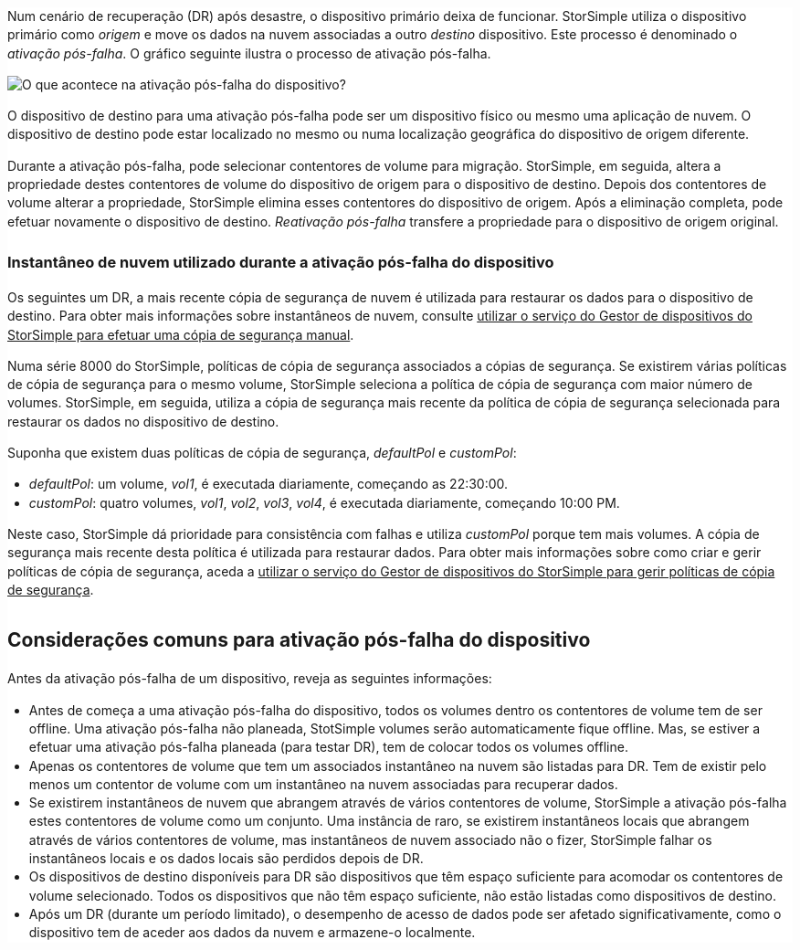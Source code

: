 Num cenário de recuperação (DR) após desastre, o dispositivo primário deixa de funcionar. StorSimple utiliza o dispositivo primário como _origem_ e move os dados na nuvem associadas a outro _destino_ dispositivo. Este processo é denominado o *ativação pós-falha*. O gráfico seguinte ilustra o processo de ativação pós-falha.

![O que acontece na ativação pós-falha do dispositivo?](./media/storsimple-8000-device-failover-disaster-recovery/failover-dr-flow.png)

O dispositivo de destino para uma ativação pós-falha pode ser um dispositivo físico ou mesmo uma aplicação de nuvem. O dispositivo de destino pode estar localizado no mesmo ou numa localização geográfica do dispositivo de origem diferente.

Durante a ativação pós-falha, pode selecionar contentores de volume para migração. StorSimple, em seguida, altera a propriedade destes contentores de volume do dispositivo de origem para o dispositivo de destino. Depois dos contentores de volume alterar a propriedade, StorSimple elimina esses contentores do dispositivo de origem. Após a eliminação completa, pode efetuar novamente o dispositivo de destino. _Reativação pós-falha_ transfere a propriedade para o dispositivo de origem original.

### <a name="cloud-snapshot-used-during-device-failover"></a>Instantâneo de nuvem utilizado durante a ativação pós-falha do dispositivo

Os seguintes um DR, a mais recente cópia de segurança de nuvem é utilizada para restaurar os dados para o dispositivo de destino. Para obter mais informações sobre instantâneos de nuvem, consulte [utilizar o serviço do Gestor de dispositivos do StorSimple para efetuar uma cópia de segurança manual](storsimple-8000-manage-backup-policies-u2.md#take-a-manual-backup).

Numa série 8000 do StorSimple, políticas de cópia de segurança associados a cópias de segurança. Se existirem várias políticas de cópia de segurança para o mesmo volume, StorSimple seleciona a política de cópia de segurança com maior número de volumes. StorSimple, em seguida, utiliza a cópia de segurança mais recente da política de cópia de segurança selecionada para restaurar os dados no dispositivo de destino.

Suponha que existem duas políticas de cópia de segurança, *defaultPol* e *customPol*:

* *defaultPol*: um volume, *vol1*, é executada diariamente, começando as 22:30:00.
* *customPol*: quatro volumes, *vol1*, *vol2*, *vol3*, *vol4*, é executada diariamente, começando 10:00 PM.

Neste caso, StorSimple dá prioridade para consistência com falhas e utiliza *customPol* porque tem mais volumes. A cópia de segurança mais recente desta política é utilizada para restaurar dados. Para obter mais informações sobre como criar e gerir políticas de cópia de segurança, aceda a [utilizar o serviço do Gestor de dispositivos do StorSimple para gerir políticas de cópia de segurança](storsimple-8000-manage-backup-policies-u2.md).

## <a name="common-considerations-for-device-failover"></a>Considerações comuns para ativação pós-falha do dispositivo

Antes da ativação pós-falha de um dispositivo, reveja as seguintes informações:

* Antes de começa a uma ativação pós-falha do dispositivo, todos os volumes dentro os contentores de volume tem de ser offline. Uma ativação pós-falha não planeada, StotSimple volumes serão automaticamente fique offline. Mas, se estiver a efetuar uma ativação pós-falha planeada (para testar DR), tem de colocar todos os volumes offline.
* Apenas os contentores de volume que tem um associados instantâneo na nuvem são listadas para DR. Tem de existir pelo menos um contentor de volume com um instantâneo na nuvem associadas para recuperar dados.
* Se existirem instantâneos de nuvem que abrangem através de vários contentores de volume, StorSimple a ativação pós-falha estes contentores de volume como um conjunto. Uma instância de raro, se existirem instantâneos locais que abrangem através de vários contentores de volume, mas instantâneos de nuvem associado não o fizer, StorSimple falhar os instantâneos locais e os dados locais são perdidos depois de DR.
* Os dispositivos de destino disponíveis para DR são dispositivos que têm espaço suficiente para acomodar os contentores de volume selecionado. Todos os dispositivos que não têm espaço suficiente, não estão listadas como dispositivos de destino.
* Após um DR (durante um período limitado), o desempenho de acesso de dados pode ser afetado significativamente, como o dispositivo tem de aceder aos dados da nuvem e armazene-o localmente.
